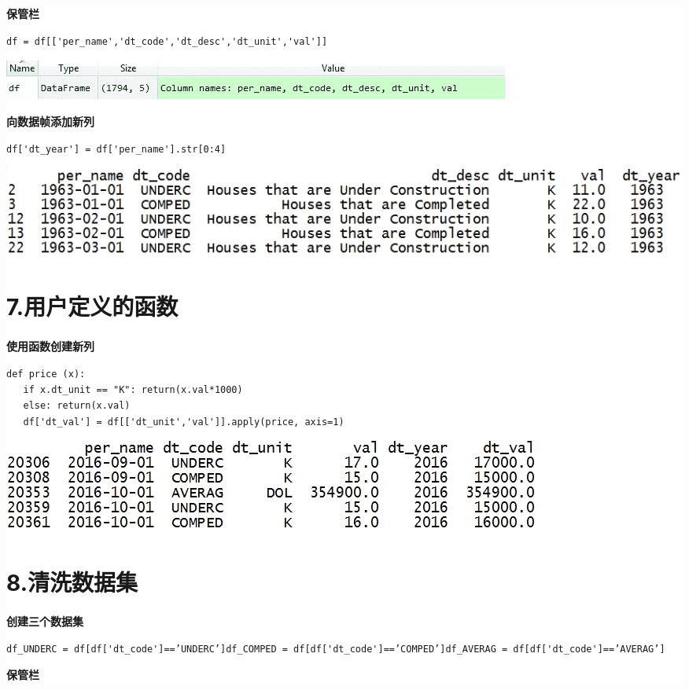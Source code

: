 **保管栏**

```
df = df[['per_name','dt_code','dt_desc','dt_unit','val']]
```

![](img/ff64755dd678a73cb7d5d5e8948743a2.png)

**向数据帧添加新列**

```
df['dt_year'] = df['per_name'].str[0:4]
```

![](img/00c033d0c9eb6b5f9d44d4219d37f144.png)

# 7.用户定义的函数

**使用函数创建新列**

```
def price (x):
   if x.dt_unit == "K": return(x.val*1000)
   else: return(x.val)
   df['dt_val'] = df[['dt_unit','val']].apply(price, axis=1)
```

![](img/c3c37ecf3cf638a24c1aa29055a6a6cc.png)

# 8.清洗数据集

**创建三个数据集**

```
df_UNDERC = df[df['dt_code']==’UNDERC’]df_COMPED = df[df['dt_code']==’COMPED’]df_AVERAG = df[df['dt_code']==’AVERAG’]
```

**保管栏**
